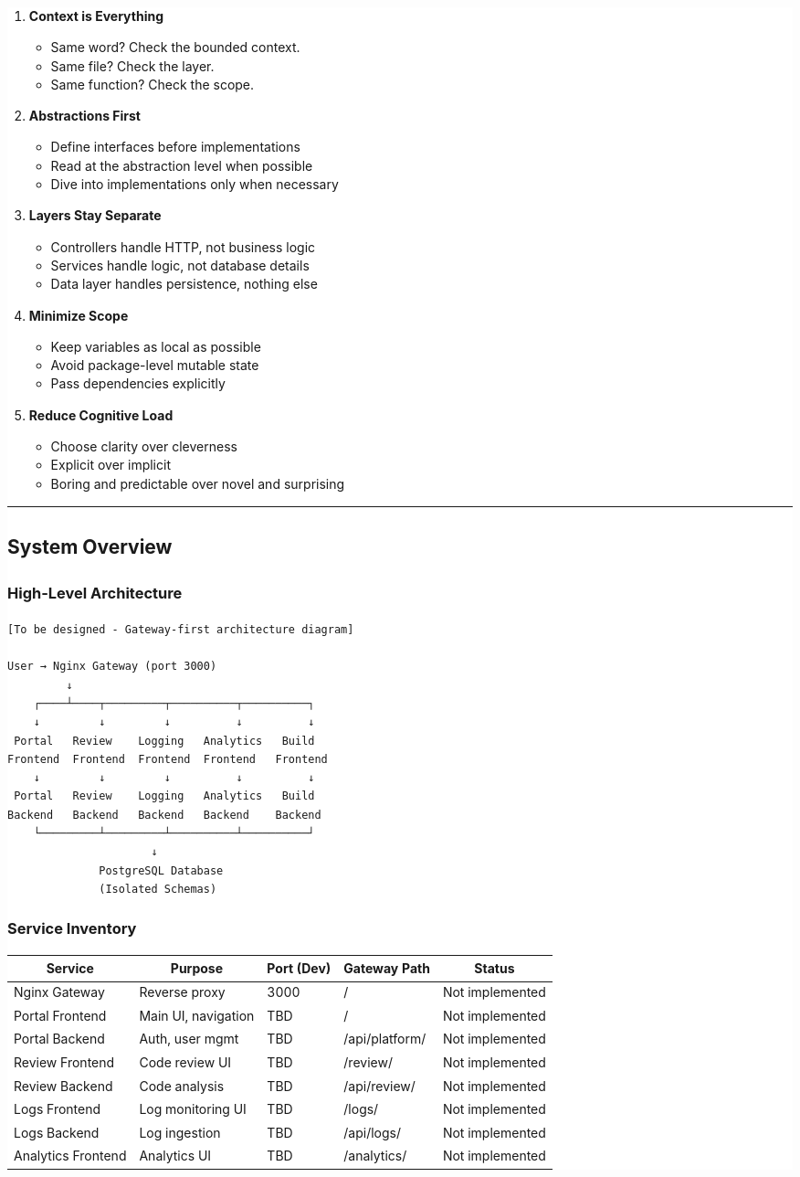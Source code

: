 1. **Context is Everything**
   - Same word? Check the bounded context.
   - Same file? Check the layer.
   - Same function? Check the scope.

2. **Abstractions First**
   - Define interfaces before implementations
   - Read at the abstraction level when possible
   - Dive into implementations only when necessary

3. **Layers Stay Separate**
   - Controllers handle HTTP, not business logic
   - Services handle logic, not database details
   - Data layer handles persistence, nothing else

4. **Minimize Scope**
   - Keep variables as local as possible
   - Avoid package-level mutable state
   - Pass dependencies explicitly

5. **Reduce Cognitive Load**
   - Choose clarity over cleverness
   - Explicit over implicit
   - Boring and predictable over novel and surprising

---

## System Overview

### High-Level Architecture
```
[To be designed - Gateway-first architecture diagram]

User → Nginx Gateway (port 3000)
         ↓
    ┌────┴────┬─────────┬──────────┬──────────┐
    ↓         ↓         ↓          ↓          ↓
 Portal   Review    Logging   Analytics   Build
Frontend  Frontend  Frontend  Frontend   Frontend
    ↓         ↓         ↓          ↓          ↓
 Portal   Review    Logging   Analytics   Build
Backend   Backend   Backend   Backend    Backend
    └─────────┴─────────┴──────────┴──────────┘
                      ↓
              PostgreSQL Database
              (Isolated Schemas)
```

### Service Inventory
| Service | Purpose | Port (Dev) | Gateway Path | Status |
|---------|---------|------------|--------------|--------|
| Nginx Gateway | Reverse proxy | 3000 | / | Not implemented |
| Portal Frontend | Main UI, navigation | TBD | / | Not implemented |
| Portal Backend | Auth, user mgmt | TBD | /api/platform/ | Not implemented |
| Review Frontend | Code review UI | TBD | /review/ | Not implemented |
| Review Backend | Code analysis | TBD | /api/review/ | Not implemented |
| Logs Frontend | Log monitoring UI | TBD | /logs/ | Not implemented |
| Logs Backend | Log ingestion | TBD | /api/logs/ | Not implemented |
| Analytics Frontend | Analytics UI | TBD | /analytics/ | Not implemented |